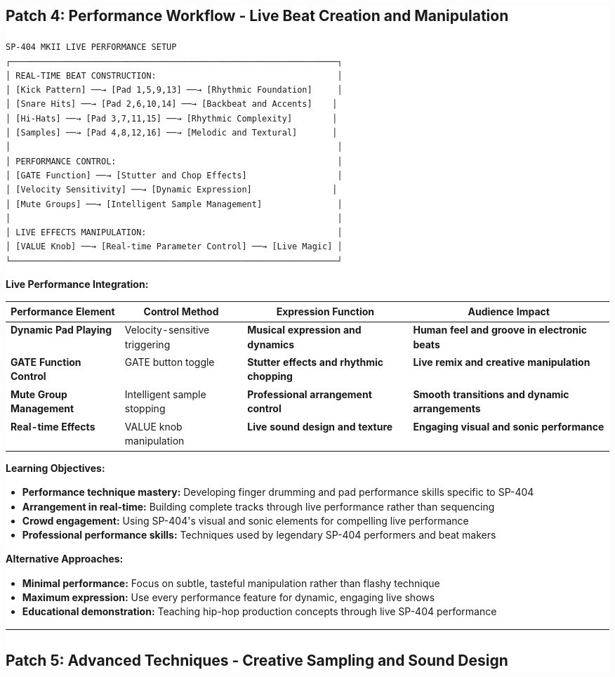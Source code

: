 
## Patch 4: Performance Workflow - Live Beat Creation and Manipulation

```
SP-404 MKII LIVE PERFORMANCE SETUP
┌─────────────────────────────────────────────────────────────────┐
│ REAL-TIME BEAT CONSTRUCTION:                                    │
│ [Kick Pattern] ──→ [Pad 1,5,9,13] ──→ [Rhythmic Foundation]     │
│ [Snare Hits] ──→ [Pad 2,6,10,14] ──→ [Backbeat and Accents]    │
│ [Hi-Hats] ──→ [Pad 3,7,11,15] ──→ [Rhythmic Complexity]        │
│ [Samples] ──→ [Pad 4,8,12,16] ──→ [Melodic and Textural]       │
│                                                                 │
│ PERFORMANCE CONTROL:                                            │
│ [GATE Function] ──→ [Stutter and Chop Effects]                  │
│ [Velocity Sensitivity] ──→ [Dynamic Expression]                │
│ [Mute Groups] ──→ [Intelligent Sample Management]               │
│                                                                 │
│ LIVE EFFECTS MANIPULATION:                                      │
│ [VALUE Knob] ──→ [Real-time Parameter Control] ──→ [Live Magic] │
└─────────────────────────────────────────────────────────────────┘
```

**Live Performance Integration:**

| Performance Element | Control Method | Expression Function | Audience Impact |
|---------------------|----------------|---------------------|-----------------|
| **Dynamic Pad Playing** | Velocity-sensitive triggering | **Musical expression and dynamics** | **Human feel and groove in electronic beats** |
| **GATE Function Control** | GATE button toggle | **Stutter effects and rhythmic chopping** | **Live remix and creative manipulation** |
| **Mute Group Management** | Intelligent sample stopping | **Professional arrangement control** | **Smooth transitions and dynamic arrangements** |
| **Real-time Effects** | VALUE knob manipulation | **Live sound design and texture** | **Engaging visual and sonic performance** |

**Learning Objectives:**
- **Performance technique mastery:** Developing finger drumming and pad performance skills specific to SP-404
- **Arrangement in real-time:** Building complete tracks through live performance rather than sequencing
- **Crowd engagement:** Using SP-404's visual and sonic elements for compelling live performance
- **Professional performance skills:** Techniques used by legendary SP-404 performers and beat makers

**Alternative Approaches:**
- **Minimal performance:** Focus on subtle, tasteful manipulation rather than flashy technique
- **Maximum expression:** Use every performance feature for dynamic, engaging live shows
- **Educational demonstration:** Teaching hip-hop production concepts through live SP-404 performance

---

## Patch 5: Advanced Techniques - Creative Sampling and Sound Design
